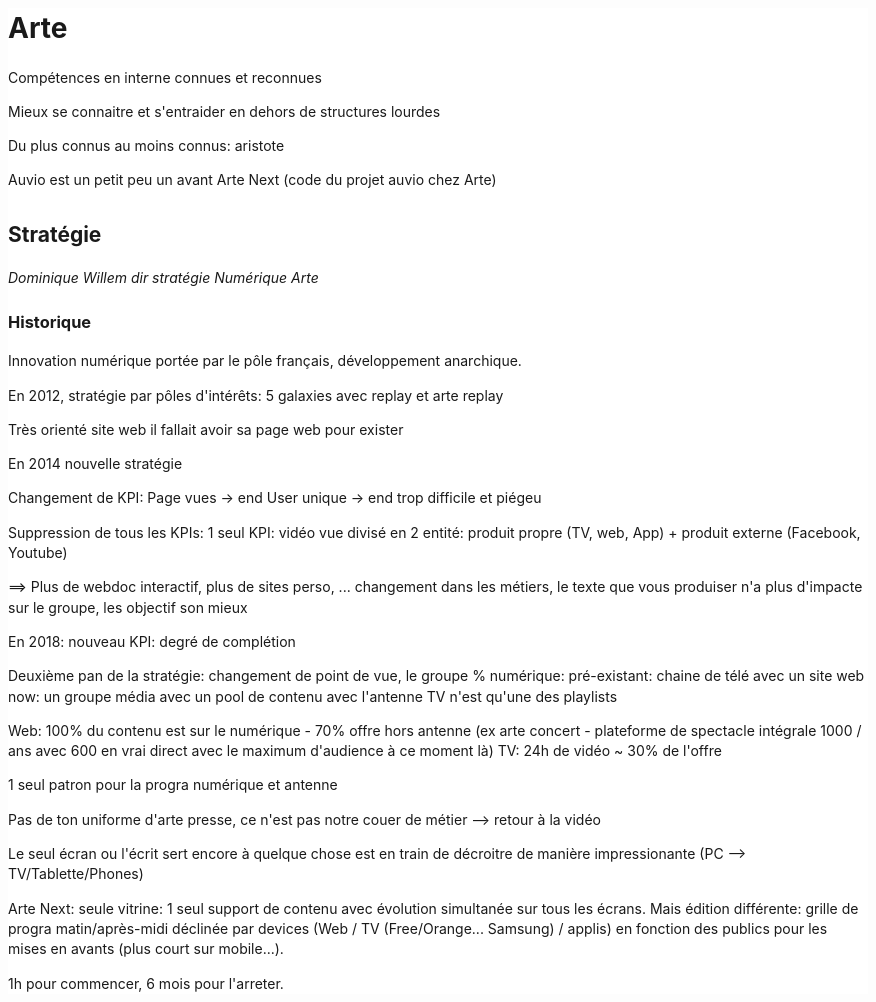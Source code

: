 # Arte

Compétences en interne connues et reconnues

Mieux se connaitre et s'entraider en dehors de structures lourdes 

Du plus connus au moins connus: aristote

Auvio est un petit peu un avant Arte Next (code du projet auvio chez Arte)

## Stratégie

*Dominique Willem dir stratégie Numérique Arte*

### Historique

Innovation numérique portée par le pôle français, développement anarchique. 

En 2012, stratégie par pôles d'intérêts: 5 galaxies avec replay et arte replay

Très orienté site web il fallait avoir sa page web pour exister

En 2014 nouvelle stratégie

Changement de KPI:
Page vues -> end
User unique -> end trop difficile et piégeu

Suppression de tous les KPIs: 1 seul KPI: vidéo vue divisé en 2 entité: produit propre (TV, web, App) + produit externe (Facebook, Youtube)

==> Plus de webdoc interactif, plus de sites perso, ... changement dans les métiers, le texte que vous produiser n'a plus d'impacte sur le groupe, les objectif son mieux

En 2018: nouveau KPI: degré de complétion

Deuxième pan de la stratégie: changement de point de vue, le groupe % numérique: 
pré-existant: chaine de télé avec un site web
now: un groupe média avec un pool de contenu avec l'antenne TV n'est qu'une des playlists

Web: 100% du contenu est sur le numérique - 70% offre hors antenne (ex arte concert - plateforme de spectacle intégrale 1000 / ans avec 600 en vrai direct avec le maximum d'audience à ce moment là)
TV: 24h de vidéo ~ 30% de l'offre

1 seul patron pour la progra numérique et antenne

Pas de ton uniforme d'arte presse, ce n'est pas notre couer de métier --> retour à la vidéo

Le seul écran ou l'écrit sert encore à quelque chose est en train de décroitre de manière impressionante (PC --> TV/Tablette/Phones)

Arte Next: seule vitrine: 1 seul support de contenu avec évolution simultanée sur tous les écrans. Mais édition différente: grille de progra matin/après-midi déclinée par devices (Web / TV (Free/Orange... Samsung) / applis) en fonction des publics pour les mises en avants (plus court sur mobile...).

1h pour commencer, 6 mois pour l'arreter.

